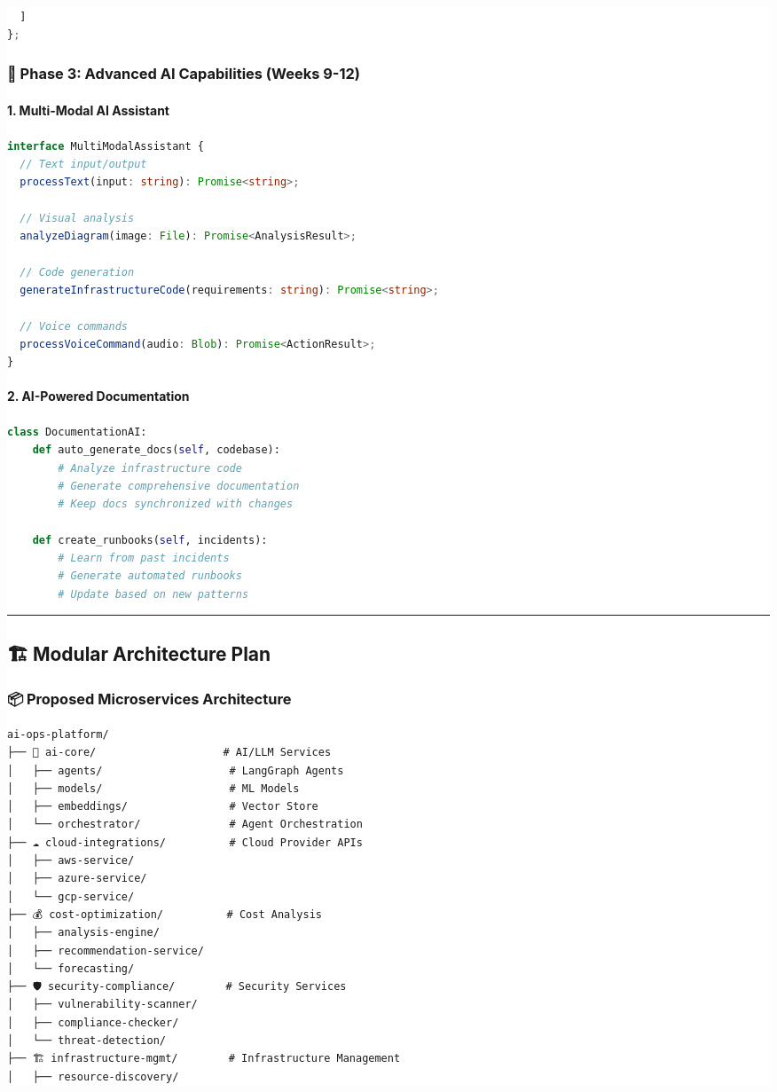 ```typescript
  ]
};
```

### **🎯 Phase 3: Advanced AI Capabilities (Weeks 9-12)**

#### **1. Multi-Modal AI Assistant**
```typescript
interface MultiModalAssistant {
  // Text input/output
  processText(input: string): Promise<string>;
  
  // Visual analysis
  analyzeDiagram(image: File): Promise<AnalysisResult>;
  
  // Code generation
  generateInfrastructureCode(requirements: string): Promise<string>;
  
  // Voice commands
  processVoiceCommand(audio: Blob): Promise<ActionResult>;
}
```

#### **2. AI-Powered Documentation**
```python
class DocumentationAI:
    def auto_generate_docs(self, codebase):
        # Analyze infrastructure code
        # Generate comprehensive documentation
        # Keep docs synchronized with changes
        
    def create_runbooks(self, incidents):
        # Learn from past incidents
        # Generate automated runbooks
        # Update based on new patterns
```

---

## 🏗️ **Modular Architecture Plan**

### **📦 Proposed Microservices Architecture**

```
ai-ops-platform/
├── 🧠 ai-core/                    # AI/LLM Services
│   ├── agents/                    # LangGraph Agents
│   ├── models/                    # ML Models
│   ├── embeddings/                # Vector Store
│   └── orchestrator/              # Agent Orchestration
├── ☁️ cloud-integrations/          # Cloud Provider APIs
│   ├── aws-service/
│   ├── azure-service/
│   └── gcp-service/
├── 💰 cost-optimization/          # Cost Analysis
│   ├── analysis-engine/
│   ├── recommendation-service/
│   └── forecasting/
├── 🛡️ security-compliance/        # Security Services
│   ├── vulnerability-scanner/
│   ├── compliance-checker/
│   └── threat-detection/
├── 🏗️ infrastructure-mgmt/        # Infrastructure Management
│   ├── resource-discovery/
```